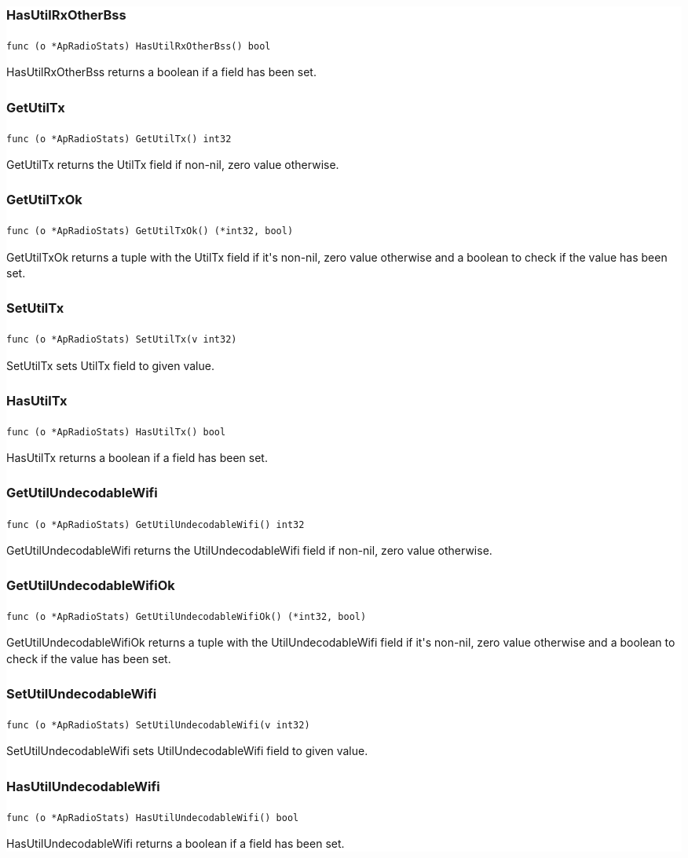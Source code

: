 ### HasUtilRxOtherBss

`func (o *ApRadioStats) HasUtilRxOtherBss() bool`

HasUtilRxOtherBss returns a boolean if a field has been set.

### GetUtilTx

`func (o *ApRadioStats) GetUtilTx() int32`

GetUtilTx returns the UtilTx field if non-nil, zero value otherwise.

### GetUtilTxOk

`func (o *ApRadioStats) GetUtilTxOk() (*int32, bool)`

GetUtilTxOk returns a tuple with the UtilTx field if it's non-nil, zero value otherwise
and a boolean to check if the value has been set.

### SetUtilTx

`func (o *ApRadioStats) SetUtilTx(v int32)`

SetUtilTx sets UtilTx field to given value.

### HasUtilTx

`func (o *ApRadioStats) HasUtilTx() bool`

HasUtilTx returns a boolean if a field has been set.

### GetUtilUndecodableWifi

`func (o *ApRadioStats) GetUtilUndecodableWifi() int32`

GetUtilUndecodableWifi returns the UtilUndecodableWifi field if non-nil, zero value otherwise.

### GetUtilUndecodableWifiOk

`func (o *ApRadioStats) GetUtilUndecodableWifiOk() (*int32, bool)`

GetUtilUndecodableWifiOk returns a tuple with the UtilUndecodableWifi field if it's non-nil, zero value otherwise
and a boolean to check if the value has been set.

### SetUtilUndecodableWifi

`func (o *ApRadioStats) SetUtilUndecodableWifi(v int32)`

SetUtilUndecodableWifi sets UtilUndecodableWifi field to given value.

### HasUtilUndecodableWifi

`func (o *ApRadioStats) HasUtilUndecodableWifi() bool`

HasUtilUndecodableWifi returns a boolean if a field has been set.
